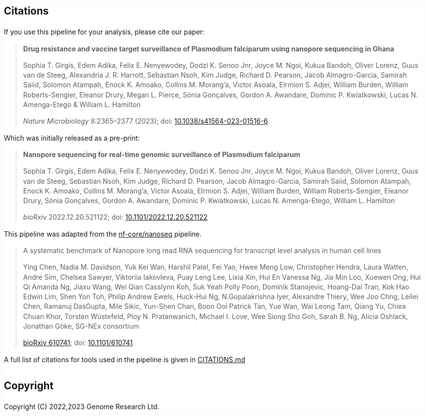## Citations
If you use this pipeline for your analysis, please cite our paper:

> **Drug resistance and vaccine target surveillance of Plasmodium falciparum using nanopore sequencing in Ghana**
>
> Sophia T. Girgis, Edem Adika, Felix E. Nenyewodey, Dodzi K. Senoo Jnr, Joyce M. Ngoi, Kukua Bandoh, Oliver Lorenz, Guus van de Steeg, Alexandria J. R. Harrott, Sebastian Nsoh, Kim Judge, Richard D. Pearson, Jacob Almagro-Garcia, Samirah Saiid, Solomon Atampah, Enock K. Amoako, Collins M. Morang’a, Victor Asoala, Elrmion S. Adjei, William Burden, William Roberts-Sengier, Eleanor Drury, Megan L. Pierce, Sónia Gonçalves, Gordon A. Awandare, Dominic P. Kwiatkowski, Lucas N. Amenga-Etego & William L. Hamilton
> 
> _Nature Microbiology_ 8:2365–2377 (2023); doi: [10.1038/s41564-023-01516-6](https://doi.org/10.1038/s41564-023-01516-6).

Which was initially released as a pre-print:

> **Nanopore sequencing for real-time genomic surveillance of Plasmodium falciparum**
>
> Sophia T. Girgis, Edem Adika, Felix E. Nenyewodey, Dodzi K. Senoo Jnr, Joyce M. Ngoi, Kukua Bandoh, Oliver Lorenz, Guus van de Steeg, Sebastian Nsoh, Kim Judge, Richard D. Pearson, Jacob Almagro-Garcia, Samirah Saiid, Solomon Atampah, Enock K. Amoako, Collins M. Morang’a, Victor Asoala, Elrmion S. Adjei, William Burden, William Roberts-Sengier, Eleanor Drury, Sónia Gonçalves, Gordon A. Awandare, Dominic P. Kwiatkowski, Lucas N. Amenga-Etego, William L. Hamilton
>
> _bioRxiv_ 2022.12.20.521122; doi: [10.1101/2022.12.20.521122](https://doi.org/10.1101/2022.12.20.521122)

This pipeline was adapted from the [nf-core/nanoseq](https://github.com/nf-core/nanoseq) pipeline.

> A systematic benchmark of Nanopore long read RNA sequencing for transcript level analysis in human cell lines
>
> Ying Chen, Nadia M. Davidson, Yuk Kei Wan, Harshil Patel, Fei Yao, Hwee Meng Low, Christopher Hendra, Laura Watten, Andre Sim, Chelsea Sawyer, Viktoriia Iakovleva, Puay Leng Lee, Lixia Xin, Hui En Vanessa Ng, Jia Min Loo, Xuewen Ong, Hui Qi Amanda Ng, Jiaxu Wang, Wei Qian Casslynn Koh, Suk Yeah Polly Poon, Dominik Stanojevic, Hoang-Dai Tran, Kok Hao Edwin Lim, Shen Yon Toh, Philip Andrew Ewels, Huck-Hui Ng, N.Gopalakrishna Iyer, Alexandre Thiery, Wee Joo Chng, Leilei Chen, Ramanuj DasGupta, Mile Sikic, Yun-Shen Chan, Boon Ooi Patrick Tan, Yue Wan, Wai Leong Tam, Qiang Yu, Chiea Chuan Khor, Torsten Wüstefeld, Ploy N. Pratanwanich, Michael I. Love, Wee Siong Sho Goh, Sarah B. Ng, Alicia Oshlack, Jonathan Göke, SG-NEx consortium
>
> [bioRxiv 610741](https://www.biorxiv.org/content/10.1101/2021.04.21.440736v1); doi: [10.1101/610741](https://doi.org/10.1101/2021.04.21.440736)

A full list of citations for tools used in the pipeline is given in [CITATIONS.md](./CITATIONS.md)

## Copyright
Copyright (C) 2022,2023 Genome Research Ltd.
